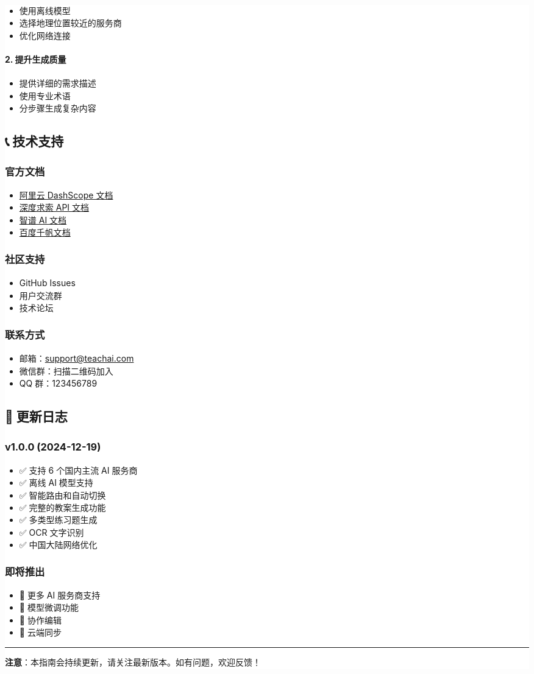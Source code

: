 - 使用离线模型
- 选择地理位置较近的服务商
- 优化网络连接

#### 2. 提升生成质量

- 提供详细的需求描述
- 使用专业术语
- 分步骤生成复杂内容

## 📞 技术支持

### 官方文档

- [阿里云 DashScope 文档](https://help.aliyun.com/zh/dashscope/)
- [深度求索 API 文档](https://platform.deepseek.com/api-docs/)
- [智谱 AI 文档](https://open.bigmodel.cn/dev/api)
- [百度千帆文档](https://cloud.baidu.com/doc/WENXINWORKSHOP/)

### 社区支持

- GitHub Issues
- 用户交流群
- 技术论坛

### 联系方式

- 邮箱：support@teachai.com
- 微信群：扫描二维码加入
- QQ 群：123456789

## 🔄 更新日志

### v1.0.0 (2024-12-19)

- ✅ 支持 6 个国内主流 AI 服务商
- ✅ 离线 AI 模型支持
- ✅ 智能路由和自动切换
- ✅ 完整的教案生成功能
- ✅ 多类型练习题生成
- ✅ OCR 文字识别
- ✅ 中国大陆网络优化

### 即将推出

- 🔄 更多 AI 服务商支持
- 🔄 模型微调功能
- 🔄 协作编辑
- 🔄 云端同步

---

**注意**：本指南会持续更新，请关注最新版本。如有问题，欢迎反馈！
